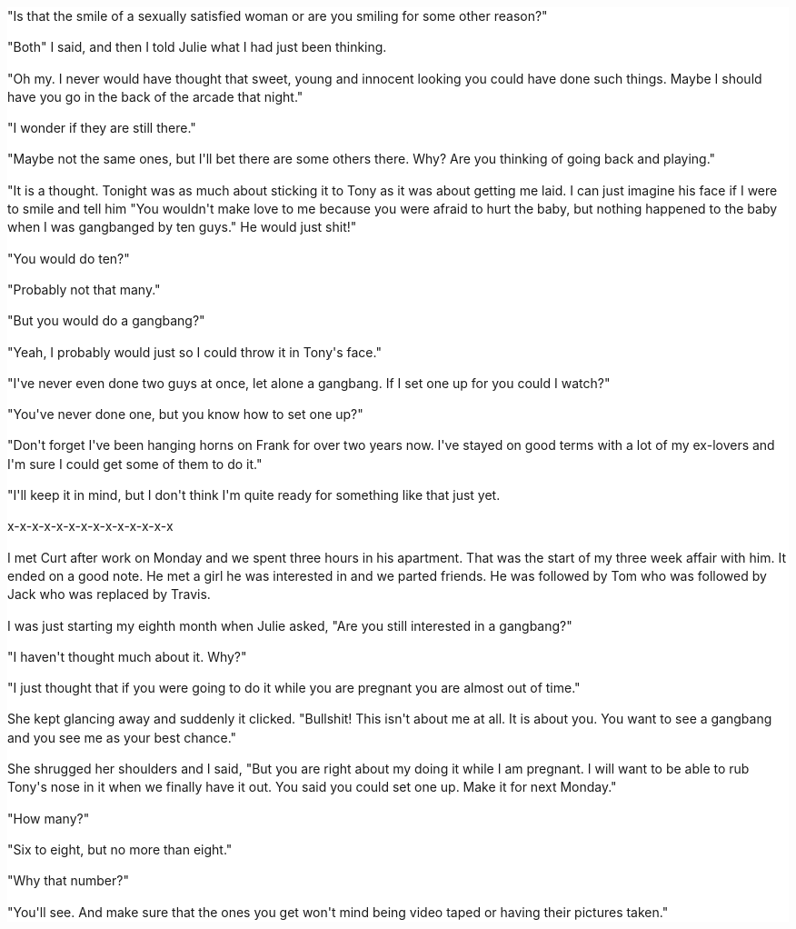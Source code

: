 "Is that the smile of a sexually satisfied woman or are you smiling for some other reason?" 

"Both" I said, and then I told Julie what I had just been thinking. 

"Oh my. I never would have thought that sweet, young and innocent looking you could have done such things. Maybe I should have you go in the back of the arcade that night." 

"I wonder if they are still there." 

"Maybe not the same ones, but I'll bet there are some others there. Why? Are you thinking of going back and playing." 

"It is a thought. Tonight was as much about sticking it to Tony as it was about getting me laid. I can just imagine his face if I were to smile and tell him "You wouldn't make love to me because you were afraid to hurt the baby, but nothing happened to the baby when I was gangbanged by ten guys." He would just shit!" 

"You would do ten?" 

"Probably not that many." 

"But you would do a gangbang?" 

"Yeah, I probably would just so I could throw it in Tony's face." 

"I've never even done two guys at once, let alone a gangbang. If I set one up for you could I watch?" 

"You've never done one, but you know how to set one up?" 

"Don't forget I've been hanging horns on Frank for over two years now. I've stayed on good terms with a lot of my ex-lovers and I'm sure I could get some of them to do it." 

"I'll keep it in mind, but I don't think I'm quite ready for something like that just yet. 

x-x-x-x-x-x-x-x-x-x-x-x-x-x 

I met Curt after work on Monday and we spent three hours in his apartment. That was the start of my three week affair with him. It ended on a good note. He met a girl he was interested in and we parted friends. He was followed by Tom who was followed by Jack who was replaced by Travis. 

I was just starting my eighth month when Julie asked, "Are you still interested in a gangbang?" 

"I haven't thought much about it. Why?" 

"I just thought that if you were going to do it while you are pregnant you are almost out of time." 

She kept glancing away and suddenly it clicked. "Bullshit! This isn't about me at all. It is about you. You want to see a gangbang and you see me as your best chance." 

She shrugged her shoulders and I said, "But you are right about my doing it while I am pregnant. I will want to be able to rub Tony's nose in it when we finally have it out. You said you could set one up. Make it for next Monday." 

"How many?" 

"Six to eight, but no more than eight." 

"Why that number?" 

"You'll see. And make sure that the ones you get won't mind being video taped or having their pictures taken." 
